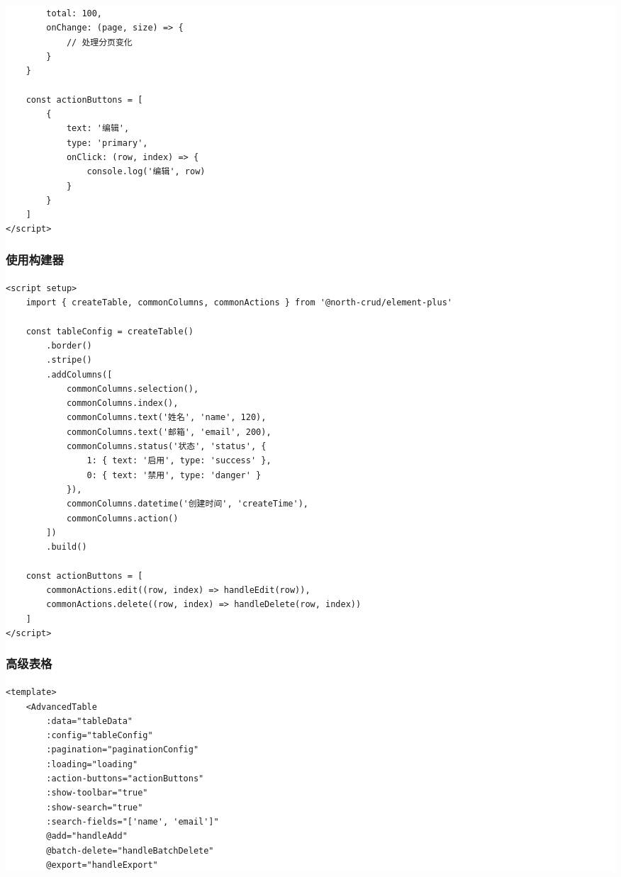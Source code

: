 ```vue
        total: 100,
        onChange: (page, size) => {
            // 处理分页变化
        }
    }

    const actionButtons = [
        {
            text: '编辑',
            type: 'primary',
            onClick: (row, index) => {
                console.log('编辑', row)
            }
        }
    ]
</script>
```

### 使用构建器

```vue
<script setup>
    import { createTable, commonColumns, commonActions } from '@north-crud/element-plus'

    const tableConfig = createTable()
        .border()
        .stripe()
        .addColumns([
            commonColumns.selection(),
            commonColumns.index(),
            commonColumns.text('姓名', 'name', 120),
            commonColumns.text('邮箱', 'email', 200),
            commonColumns.status('状态', 'status', {
                1: { text: '启用', type: 'success' },
                0: { text: '禁用', type: 'danger' }
            }),
            commonColumns.datetime('创建时间', 'createTime'),
            commonColumns.action()
        ])
        .build()

    const actionButtons = [
        commonActions.edit((row, index) => handleEdit(row)),
        commonActions.delete((row, index) => handleDelete(row, index))
    ]
</script>
```

### 高级表格

```vue
<template>
    <AdvancedTable
        :data="tableData"
        :config="tableConfig"
        :pagination="paginationConfig"
        :loading="loading"
        :action-buttons="actionButtons"
        :show-toolbar="true"
        :show-search="true"
        :search-fields="['name', 'email']"
        @add="handleAdd"
        @batch-delete="handleBatchDelete"
        @export="handleExport"
```